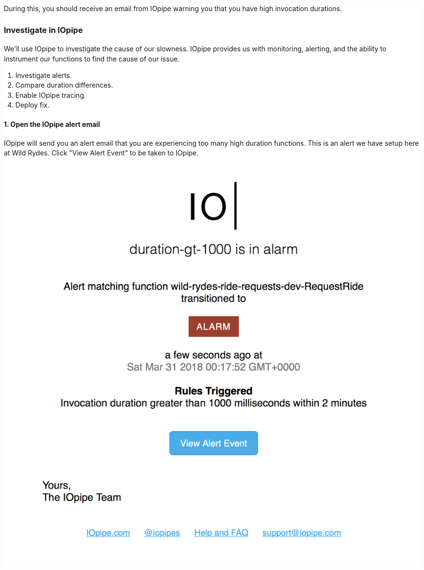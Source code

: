 
During this, you should receive an email from IOpipe warning you that you have high invocation durations.

### Investigate in IOpipe

We'll use IOpipe to investigate the cause of our slowness.  IOpipe provides us with monitoring, alerting, and the ability to instrument our functions to find the cause of our issue.

1. Investigate alerts.
1. Compare duration differences.
1. Enable IOpipe tracing.
1. Deploy fix.

#### 1. Open the IOpipe alert email

IOpipe will send you an alert email that you are experiencing too many high duration functions.  This is an alert we have setup here at Wild Rydes.  Click "View Alert Event" to be taken to IOpipe.

![IOPipe Alert email](../images/iopipe-alert-email.png)
